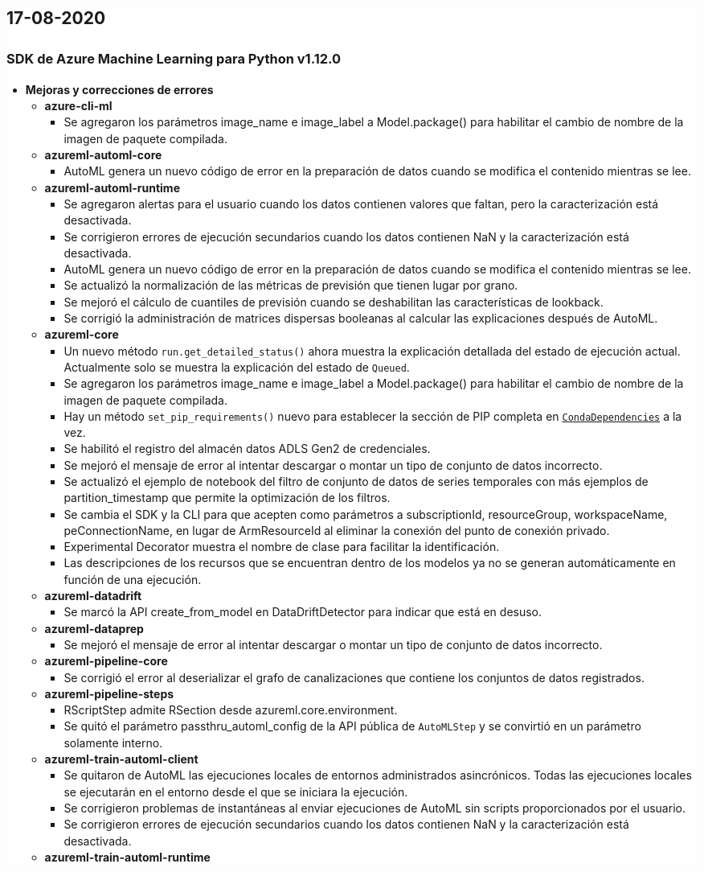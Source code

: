 ## <a name="2020-08-17"></a>17-08-2020

### <a name="azure-machine-learning-sdk-for-python-v1120"></a>SDK de Azure Machine Learning para Python v1.12.0

+ **Mejoras y correcciones de errores**
  + **azure-cli-ml**
    + Se agregaron los parámetros image_name e image_label a Model.package() para habilitar el cambio de nombre de la imagen de paquete compilada.
  + **azureml-automl-core**
    + AutoML genera un nuevo código de error en la preparación de datos cuando se modifica el contenido mientras se lee.
  + **azureml-automl-runtime**
    + Se agregaron alertas para el usuario cuando los datos contienen valores que faltan, pero la caracterización está desactivada.
    + Se corrigieron errores de ejecución secundarios cuando los datos contienen NaN y la caracterización está desactivada.
    + AutoML genera un nuevo código de error en la preparación de datos cuando se modifica el contenido mientras se lee.
    + Se actualizó la normalización de las métricas de previsión que tienen lugar por grano.
    + Se mejoró el cálculo de cuantiles de previsión cuando se deshabilitan las características de lookback.
    + Se corrigió la administración de matrices dispersas booleanas al calcular las explicaciones después de AutoML.
  + **azureml-core**
    + Un nuevo método `run.get_detailed_status()` ahora muestra la explicación detallada del estado de ejecución actual. Actualmente solo se muestra la explicación del estado de `Queued`.
    + Se agregaron los parámetros image_name e image_label a Model.package() para habilitar el cambio de nombre de la imagen de paquete compilada.
    + Hay un método `set_pip_requirements()` nuevo para establecer la sección de PIP completa en [`CondaDependencies`](https://docs.microsoft.com/python/api/azureml-core/azureml.core.conda_dependencies.condadependencies?view=azure-ml-py) a la vez.
    + Se habilitó el registro del almacén datos ADLS Gen2 de credenciales.
    + Se mejoró el mensaje de error al intentar descargar o montar un tipo de conjunto de datos incorrecto.
    + Se actualizó el ejemplo de notebook del filtro de conjunto de datos de series temporales con más ejemplos de partition_timestamp que permite la optimización de los filtros.
    + Se cambia el SDK y la CLI para que acepten como parámetros a subscriptionId, resourceGroup, workspaceName, peConnectionName, en lugar de ArmResourceId al eliminar la conexión del punto de conexión privado.
    + Experimental Decorator muestra el nombre de clase para facilitar la identificación.
    + Las descripciones de los recursos que se encuentran dentro de los modelos ya no se generan automáticamente en función de una ejecución.
  + **azureml-datadrift**
    + Se marcó la API create_from_model en DataDriftDetector para indicar que está en desuso.
  + **azureml-dataprep**
    + Se mejoró el mensaje de error al intentar descargar o montar un tipo de conjunto de datos incorrecto.
  + **azureml-pipeline-core**
    + Se corrigió el error al deserializar el grafo de canalizaciones que contiene los conjuntos de datos registrados.
  + **azureml-pipeline-steps**
    + RScriptStep admite RSection desde azureml.core.environment.
    + Se quitó el parámetro passthru_automl_config de la API pública de `AutoMLStep` y se convirtió en un parámetro solamente interno.
  + **azureml-train-automl-client**
    + Se quitaron de AutoML las ejecuciones locales de entornos administrados asincrónicos. Todas las ejecuciones locales se ejecutarán en el entorno desde el que se iniciara la ejecución.
    + Se corrigieron problemas de instantáneas al enviar ejecuciones de AutoML sin scripts proporcionados por el usuario.
    + Se corrigieron errores de ejecución secundarios cuando los datos contienen NaN y la caracterización está desactivada.
  + **azureml-train-automl-runtime**